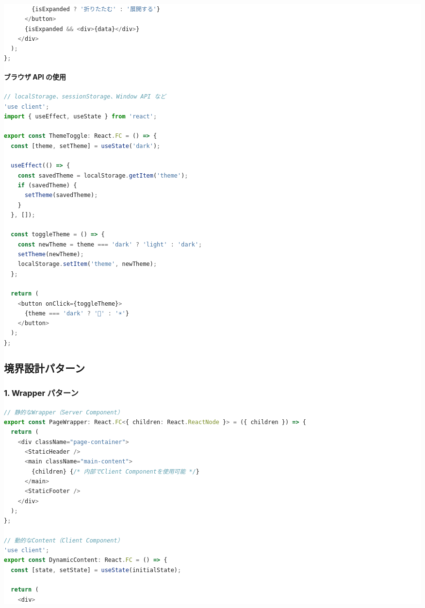 ```typescript
        {isExpanded ? '折りたたむ' : '展開する'}
      </button>
      {isExpanded && <div>{data}</div>}
    </div>
  );
};
```

#### ブラウザ API の使用
```typescript
// localStorage、sessionStorage、Window API など
'use client';
import { useEffect, useState } from 'react';

export const ThemeToggle: React.FC = () => {
  const [theme, setTheme] = useState('dark');
  
  useEffect(() => {
    const savedTheme = localStorage.getItem('theme');
    if (savedTheme) {
      setTheme(savedTheme);
    }
  }, []);
  
  const toggleTheme = () => {
    const newTheme = theme === 'dark' ? 'light' : 'dark';
    setTheme(newTheme);
    localStorage.setItem('theme', newTheme);
  };
  
  return (
    <button onClick={toggleTheme}>
      {theme === 'dark' ? '🌙' : '☀️'}
    </button>
  );
};
```

## 境界設計パターン

### 1. Wrapper パターン

```typescript
// 静的なWrapper（Server Component）
export const PageWrapper: React.FC<{ children: React.ReactNode }> = ({ children }) => {
  return (
    <div className="page-container">
      <StaticHeader />
      <main className="main-content">
        {children} {/* 内部でClient Componentを使用可能 */}
      </main>
      <StaticFooter />
    </div>
  );
};

// 動的なContent（Client Component）
'use client';
export const DynamicContent: React.FC = () => {
  const [state, setState] = useState(initialState);
  
  return (
    <div>
```